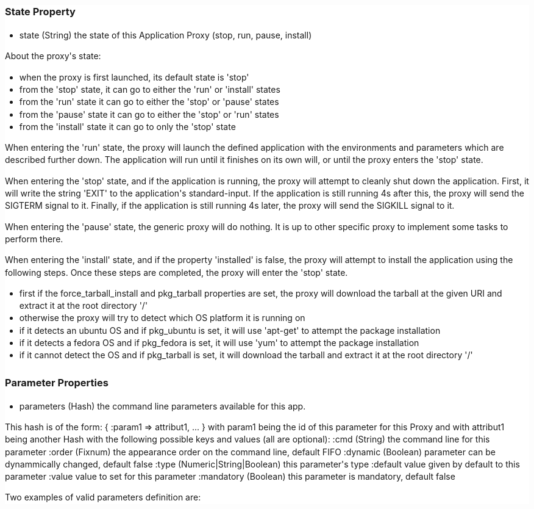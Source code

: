 
### State Property
- state (String) the state of this Application Proxy (stop, run, pause, install)

About the proxy's state:

- when the proxy is first launched, its default state is 'stop' 
- from the 'stop' state, it can go to either the 'run' or 'install' states
- from the 'run' state it can go to either the 'stop' or 'pause' states
- from the 'pause' state it can go to either the 'stop' or 'run' states
- from the 'install' state it can go to only the 'stop' state

When entering the 'run' state, the proxy will launch the defined application with the environments and parameters which are described further down. The application will run until it finishes on its own will, or until the proxy enters the 'stop' state.

When entering the 'stop' state, and if the application is running, the proxy will attempt to cleanly shut down the application. First, it will write the string 'EXIT' to the application's standard-input. If the application is still running 4s after this, the proxy will send the SIGTERM signal to it. Finally, if the application is still running 4s later, the proxy will send the SIGKILL signal to it.

When entering the 'pause' state, the generic proxy will do nothing. It is up to other specific proxy to implement some tasks to perform there.

When entering the 'install' state, and if the property 'installed' is false, the proxy will attempt to install the application using the following steps. Once these steps are completed, the proxy will enter the 'stop' state.

- first if the force_tarball_install and pkg_tarball properties are set, the proxy will download the tarball at the given URI and extract it at the root directory '/'
- otherwise the proxy will try to detect which OS platform it is running on
- if it detects an ubuntu OS and if pkg_ubuntu is set, it will use 'apt-get' to attempt the package installation
- if it detects a fedora OS and if pkg_fedora is set, it will use 'yum' to attempt the package installation
- if it cannot detect the OS and if pkg_tarball is set, it will download the tarball and extract it at the root directory '/'

### Parameter Properties

- parameters (Hash) the command line parameters available for this app. 

This hash is of the form: { :param1 => attribut1, ... } with param1 being the id of this parameter for this Proxy and with attribut1 being another Hash with the following possible keys and values (all are optional):
     :cmd (String) the command line for this parameter 
     :order (Fixnum) the appearance order on the command line, default FIFO 
     :dynamic (Boolean) parameter can be dynammically changed, default false
     :type (Numeric|String|Boolean) this parameter's type
     :default value given by default to this parameter 
     :value value to set for this parameter
     :mandatory (Boolean) this parameter is mandatory, default false

Two examples of valid parameters definition are:

